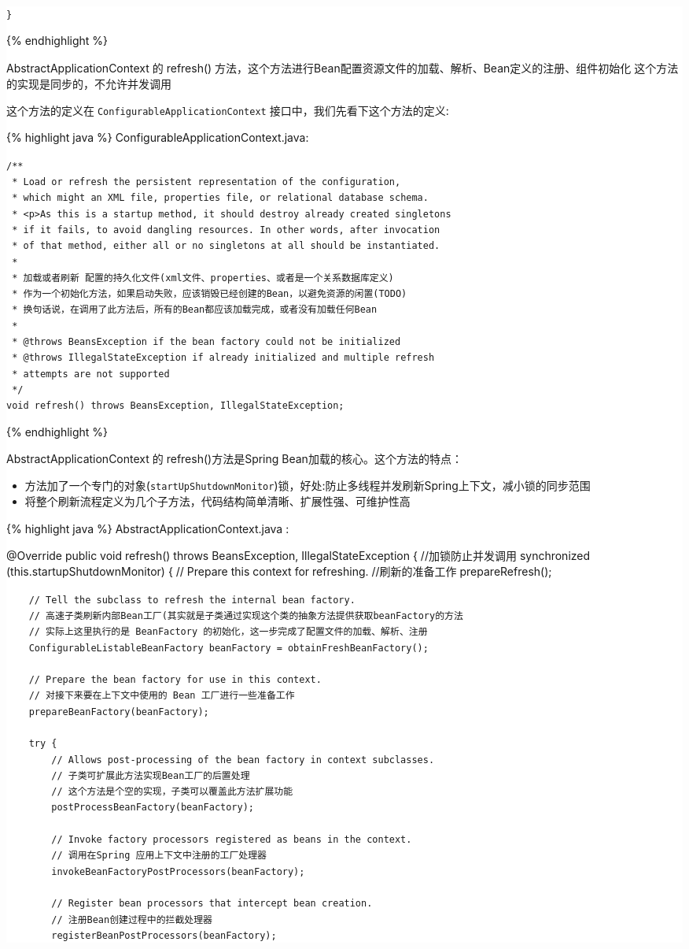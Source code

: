	}

{% endhighlight %}



AbstractApplicationContext 的 refresh() 方法，这个方法进行Bean配置资源文件的加载、解析、Bean定义的注册、组件初始化
这个方法的实现是同步的，不允许并发调用

这个方法的定义在 `ConfigurableApplicationContext` 接口中，我们先看下这个方法的定义:

{% highlight java %}
ConfigurableApplicationContext.java:

	/**
	 * Load or refresh the persistent representation of the configuration,
	 * which might an XML file, properties file, or relational database schema.
	 * <p>As this is a startup method, it should destroy already created singletons
	 * if it fails, to avoid dangling resources. In other words, after invocation
	 * of that method, either all or no singletons at all should be instantiated.
	 *
	 * 加载或者刷新 配置的持久化文件(xml文件、properties、或者是一个关系数据库定义)
	 * 作为一个初始化方法，如果启动失败，应该销毁已经创建的Bean，以避免资源的闲置(TODO)
	 * 换句话说，在调用了此方法后，所有的Bean都应该加载完成，或者没有加载任何Bean
	 *
	 * @throws BeansException if the bean factory could not be initialized
	 * @throws IllegalStateException if already initialized and multiple refresh
	 * attempts are not supported
	 */
	void refresh() throws BeansException, IllegalStateException;


{% endhighlight %}


AbstractApplicationContext 的 refresh()方法是Spring Bean加载的核心。这个方法的特点：
- 方法加了一个专门的对象(`startUpShutdownMonitor`)锁，好处:防止多线程并发刷新Spring上下文，减小锁的同步范围
- 将整个刷新流程定义为几个子方法，代码结构简单清晰、扩展性强、可维护性高

{% highlight java %}
AbstractApplicationContext.java :

@Override
public void refresh() throws BeansException, IllegalStateException {
    //加锁防止并发调用
    synchronized (this.startupShutdownMonitor) {
        // Prepare this context for refreshing.
        //刷新的准备工作
        prepareRefresh();

        // Tell the subclass to refresh the internal bean factory.
        // 高速子类刷新内部Bean工厂(其实就是子类通过实现这个类的抽象方法提供获取beanFactory的方法
        // 实际上这里执行的是 BeanFactory 的初始化，这一步完成了配置文件的加载、解析、注册
        ConfigurableListableBeanFactory beanFactory = obtainFreshBeanFactory();

        // Prepare the bean factory for use in this context.
        // 对接下来要在上下文中使用的 Bean 工厂进行一些准备工作
        prepareBeanFactory(beanFactory);

        try {
            // Allows post-processing of the bean factory in context subclasses.
            // 子类可扩展此方法实现Bean工厂的后置处理
            // 这个方法是个空的实现，子类可以覆盖此方法扩展功能
            postProcessBeanFactory(beanFactory);

            // Invoke factory processors registered as beans in the context.
            // 调用在Spring 应用上下文中注册的工厂处理器
            invokeBeanFactoryPostProcessors(beanFactory);

            // Register bean processors that intercept bean creation.
            // 注册Bean创建过程中的拦截处理器
            registerBeanPostProcessors(beanFactory);